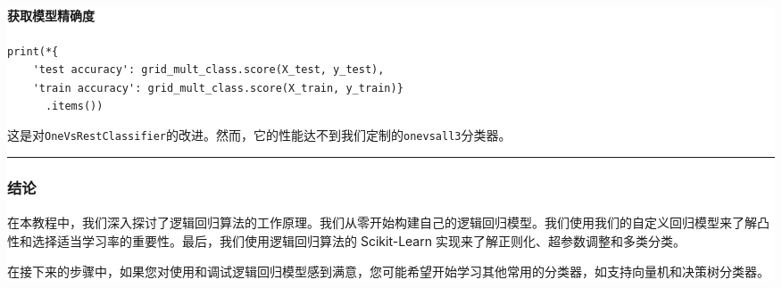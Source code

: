 #### 获取模型精确度

```
print(*{
    'test accuracy': grid_mult_class.score(X_test, y_test), 
    'train accuracy': grid_mult_class.score(X_train, y_train)}
      .items())
```

这是对`OneVsRestClassifier`的改进。然而，它的性能达不到我们定制的`onevsall3`分类器。

* * *

### 结论

在本教程中，我们深入探讨了逻辑回归算法的工作原理。我们从零开始构建自己的逻辑回归模型。我们使用我们的自定义回归模型来了解凸性和选择适当学习率的重要性。最后，我们使用逻辑回归算法的 Scikit-Learn 实现来了解正则化、超参数调整和多类分类。

在接下来的步骤中，如果您对使用和调试逻辑回归模型感到满意，您可能希望开始学习其他常用的分类器，如支持向量机和决策树分类器。